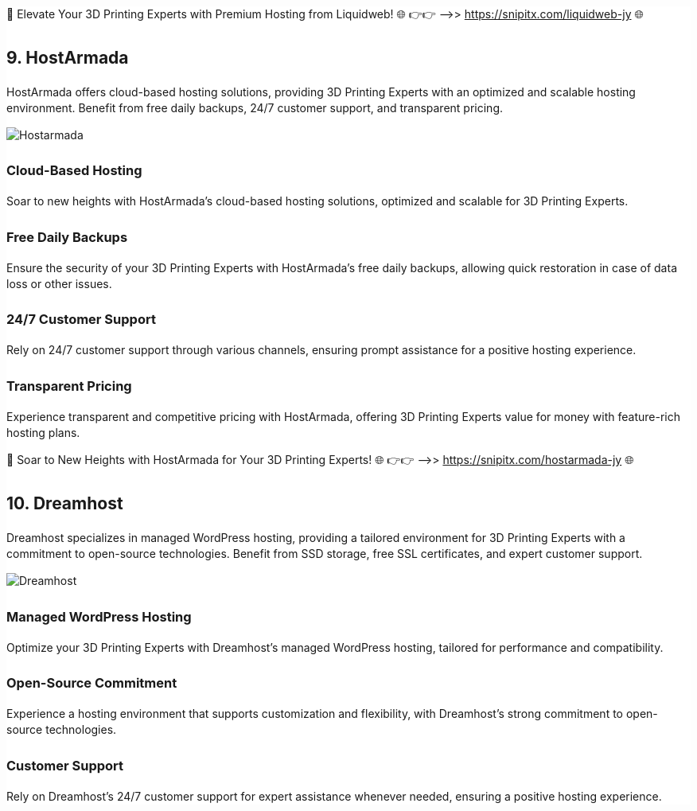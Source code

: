 🚀 Elevate Your 3D Printing Experts with Premium Hosting from Liquidweb! 🌐
👉👉 -->> https://snipitx.com/liquidweb-jy 🌐

## 9. HostArmada

HostArmada offers cloud-based hosting solutions, providing 3D Printing Experts with an optimized and scalable hosting environment. Benefit from free daily backups, 24/7 customer support, and transparent pricing.

![Hostarmada](https://i.imgur.com/KFbdf3o.jpeg "Hostarmada Hosting")

### Cloud-Based Hosting
Soar to new heights with HostArmada’s cloud-based hosting solutions, optimized and scalable for 3D Printing Experts.

### Free Daily Backups
Ensure the security of your 3D Printing Experts with HostArmada’s free daily backups, allowing quick restoration in case of data loss or other issues.

### 24/7 Customer Support
Rely on 24/7 customer support through various channels, ensuring prompt assistance for a positive hosting experience.

### Transparent Pricing
Experience transparent and competitive pricing with HostArmada, offering 3D Printing Experts value for money with feature-rich hosting plans.

🚀 Soar to New Heights with HostArmada for Your 3D Printing Experts! 🌐
👉👉 -->> https://snipitx.com/hostarmada-jy 🌐

## 10. Dreamhost

Dreamhost specializes in managed WordPress hosting, providing a tailored environment for 3D Printing Experts with a commitment to open-source technologies. Benefit from SSD storage, free SSL certificates, and expert customer support.

![Dreamhost](https://i.imgur.com/rXIg8ip.jpeg "Dreamhost Hosting")

### Managed WordPress Hosting
Optimize your 3D Printing Experts with Dreamhost’s managed WordPress hosting, tailored for performance and compatibility.

### Open-Source Commitment
Experience a hosting environment that supports customization and flexibility, with Dreamhost’s strong commitment to open-source technologies.

### Customer Support
Rely on Dreamhost’s 24/7 customer support for expert assistance whenever needed, ensuring a positive hosting experience.
